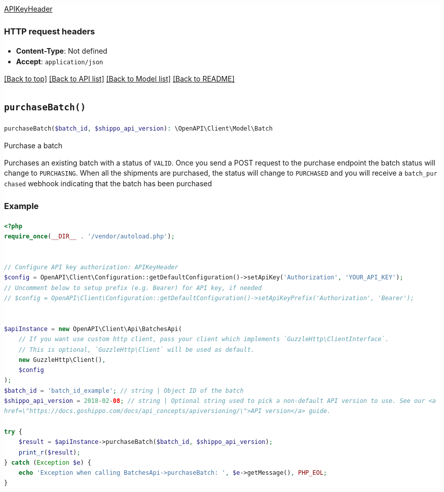 [APIKeyHeader](../../README.md#APIKeyHeader)

### HTTP request headers

- **Content-Type**: Not defined
- **Accept**: `application/json`

[[Back to top]](#) [[Back to API list]](../../README.md#endpoints)
[[Back to Model list]](../../README.md#models)
[[Back to README]](../../README.md)

## `purchaseBatch()`

```php
purchaseBatch($batch_id, $shippo_api_version): \OpenAPI\Client\Model\Batch
```

Purchase a batch

Purchases an existing batch with a status of `VALID`.  Once you send a POST request to the purchase endpoint the batch status will change to `PURCHASING`.  When all the shipments are purchased, the status will change to `PURCHASED` and you will receive a  `batch_purchased` webhook indicating that the batch has been purchased

### Example

```php
<?php
require_once(__DIR__ . '/vendor/autoload.php');


// Configure API key authorization: APIKeyHeader
$config = OpenAPI\Client\Configuration::getDefaultConfiguration()->setApiKey('Authorization', 'YOUR_API_KEY');
// Uncomment below to setup prefix (e.g. Bearer) for API key, if needed
// $config = OpenAPI\Client\Configuration::getDefaultConfiguration()->setApiKeyPrefix('Authorization', 'Bearer');


$apiInstance = new OpenAPI\Client\Api\BatchesApi(
    // If you want use custom http client, pass your client which implements `GuzzleHttp\ClientInterface`.
    // This is optional, `GuzzleHttp\Client` will be used as default.
    new GuzzleHttp\Client(),
    $config
);
$batch_id = 'batch_id_example'; // string | Object ID of the batch
$shippo_api_version = 2018-02-08; // string | Optional string used to pick a non-default API version to use. See our <a href=\"https://docs.goshippo.com/docs/api_concepts/apiversioning/\">API version</a> guide.

try {
    $result = $apiInstance->purchaseBatch($batch_id, $shippo_api_version);
    print_r($result);
} catch (Exception $e) {
    echo 'Exception when calling BatchesApi->purchaseBatch: ', $e->getMessage(), PHP_EOL;
}
```
